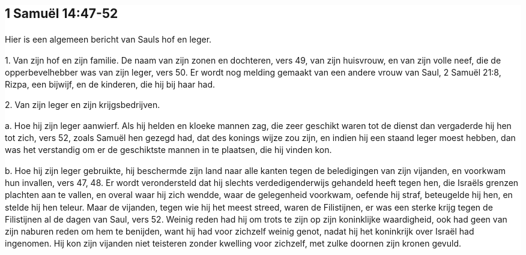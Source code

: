 ## 1 Samuël 14:47-52 

Hier is een algemeen bericht van Sauls hof en leger.

1\. Van zijn hof en zijn familie. De naam van zijn zonen en dochteren, vers 49, van zijn huisvrouw, en van zijn volle neef, die de opperbevelhebber was van zijn leger, vers 50. Er wordt nog melding gemaakt van een andere vrouw van Saul, 2 Samuël 21:8, Rizpa, een bijwijf, en de kinderen, die hij bij haar had.

2\. Van zijn leger en zijn krijgsbedrijven.

a. Hoe hij zijn leger aanwierf. Als hij helden en kloeke mannen zag, die zeer geschikt waren tot de dienst dan vergaderde hij hen tot zich, vers 52, zoals Samuël hen gezegd had, dat des konings wijze zou zijn, en indien hij een staand leger moest hebben, dan was het verstandig om er de geschiktste mannen in te plaatsen, die hij vinden kon.

b. Hoe hij zijn leger gebruikte, hij beschermde zijn land naar alle kanten tegen de beledigingen van zijn vijanden, en voorkwam hun invallen, vers 47, 48. Er wordt verondersteld dat hij slechts verdedigenderwijs gehandeld heeft tegen hen, die Israëls grenzen plachten aan te vallen, en overal waar hij zich wendde, waar de gelegenheid voorkwam, oefende hij straf, beteugelde hij hen, en stelde hij hen teleur. Maar de vijanden, tegen wie hij het meest streed, waren de Filistijnen, er was een sterke krijg tegen de Filistijnen al de dagen van Saul, vers 52. Weinig reden had hij om trots te zijn op zijn koninklijke waardigheid, ook had geen van zijn naburen reden om hem te benijden, want hij had voor zichzelf weinig genot, nadat hij het koninkrijk over Israël had ingenomen. Hij kon zijn vijanden niet teisteren zonder kwelling voor zichzelf, met zulke doornen zijn kronen gevuld.

 
